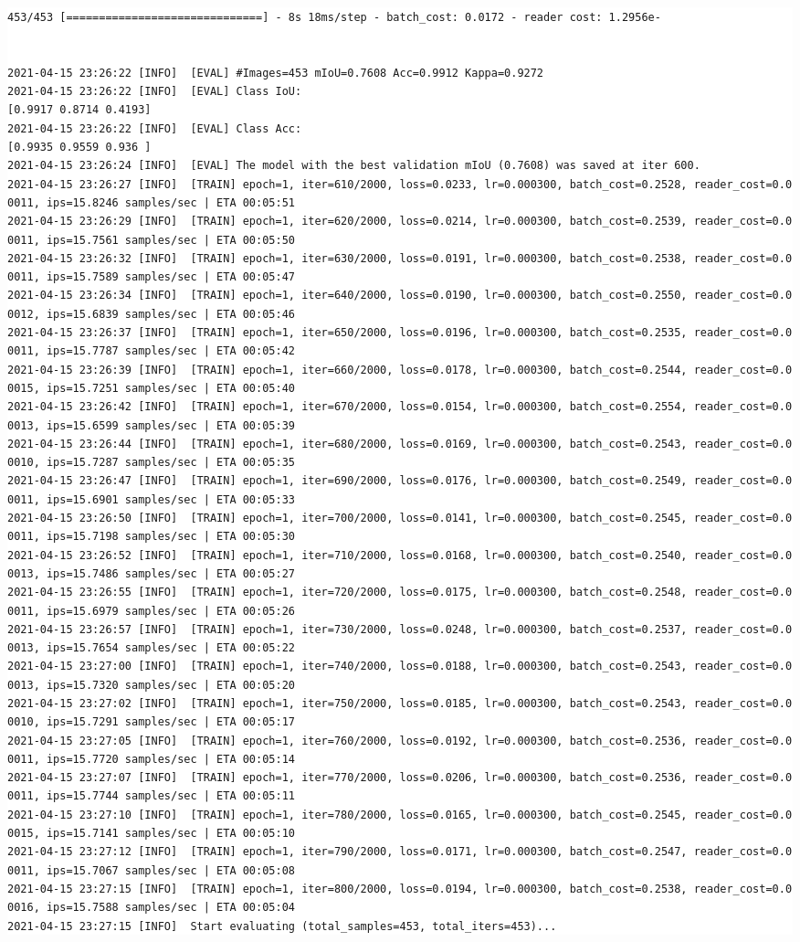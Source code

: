
    453/453 [==============================] - 8s 18ms/step - batch_cost: 0.0172 - reader cost: 1.2956e-


    2021-04-15 23:26:22 [INFO]	[EVAL] #Images=453 mIoU=0.7608 Acc=0.9912 Kappa=0.9272 
    2021-04-15 23:26:22 [INFO]	[EVAL] Class IoU: 
    [0.9917 0.8714 0.4193]
    2021-04-15 23:26:22 [INFO]	[EVAL] Class Acc: 
    [0.9935 0.9559 0.936 ]
    2021-04-15 23:26:24 [INFO]	[EVAL] The model with the best validation mIoU (0.7608) was saved at iter 600.
    2021-04-15 23:26:27 [INFO]	[TRAIN] epoch=1, iter=610/2000, loss=0.0233, lr=0.000300, batch_cost=0.2528, reader_cost=0.00011, ips=15.8246 samples/sec | ETA 00:05:51
    2021-04-15 23:26:29 [INFO]	[TRAIN] epoch=1, iter=620/2000, loss=0.0214, lr=0.000300, batch_cost=0.2539, reader_cost=0.00011, ips=15.7561 samples/sec | ETA 00:05:50
    2021-04-15 23:26:32 [INFO]	[TRAIN] epoch=1, iter=630/2000, loss=0.0191, lr=0.000300, batch_cost=0.2538, reader_cost=0.00011, ips=15.7589 samples/sec | ETA 00:05:47
    2021-04-15 23:26:34 [INFO]	[TRAIN] epoch=1, iter=640/2000, loss=0.0190, lr=0.000300, batch_cost=0.2550, reader_cost=0.00012, ips=15.6839 samples/sec | ETA 00:05:46
    2021-04-15 23:26:37 [INFO]	[TRAIN] epoch=1, iter=650/2000, loss=0.0196, lr=0.000300, batch_cost=0.2535, reader_cost=0.00011, ips=15.7787 samples/sec | ETA 00:05:42
    2021-04-15 23:26:39 [INFO]	[TRAIN] epoch=1, iter=660/2000, loss=0.0178, lr=0.000300, batch_cost=0.2544, reader_cost=0.00015, ips=15.7251 samples/sec | ETA 00:05:40
    2021-04-15 23:26:42 [INFO]	[TRAIN] epoch=1, iter=670/2000, loss=0.0154, lr=0.000300, batch_cost=0.2554, reader_cost=0.00013, ips=15.6599 samples/sec | ETA 00:05:39
    2021-04-15 23:26:44 [INFO]	[TRAIN] epoch=1, iter=680/2000, loss=0.0169, lr=0.000300, batch_cost=0.2543, reader_cost=0.00010, ips=15.7287 samples/sec | ETA 00:05:35
    2021-04-15 23:26:47 [INFO]	[TRAIN] epoch=1, iter=690/2000, loss=0.0176, lr=0.000300, batch_cost=0.2549, reader_cost=0.00011, ips=15.6901 samples/sec | ETA 00:05:33
    2021-04-15 23:26:50 [INFO]	[TRAIN] epoch=1, iter=700/2000, loss=0.0141, lr=0.000300, batch_cost=0.2545, reader_cost=0.00011, ips=15.7198 samples/sec | ETA 00:05:30
    2021-04-15 23:26:52 [INFO]	[TRAIN] epoch=1, iter=710/2000, loss=0.0168, lr=0.000300, batch_cost=0.2540, reader_cost=0.00013, ips=15.7486 samples/sec | ETA 00:05:27
    2021-04-15 23:26:55 [INFO]	[TRAIN] epoch=1, iter=720/2000, loss=0.0175, lr=0.000300, batch_cost=0.2548, reader_cost=0.00011, ips=15.6979 samples/sec | ETA 00:05:26
    2021-04-15 23:26:57 [INFO]	[TRAIN] epoch=1, iter=730/2000, loss=0.0248, lr=0.000300, batch_cost=0.2537, reader_cost=0.00013, ips=15.7654 samples/sec | ETA 00:05:22
    2021-04-15 23:27:00 [INFO]	[TRAIN] epoch=1, iter=740/2000, loss=0.0188, lr=0.000300, batch_cost=0.2543, reader_cost=0.00013, ips=15.7320 samples/sec | ETA 00:05:20
    2021-04-15 23:27:02 [INFO]	[TRAIN] epoch=1, iter=750/2000, loss=0.0185, lr=0.000300, batch_cost=0.2543, reader_cost=0.00010, ips=15.7291 samples/sec | ETA 00:05:17
    2021-04-15 23:27:05 [INFO]	[TRAIN] epoch=1, iter=760/2000, loss=0.0192, lr=0.000300, batch_cost=0.2536, reader_cost=0.00011, ips=15.7720 samples/sec | ETA 00:05:14
    2021-04-15 23:27:07 [INFO]	[TRAIN] epoch=1, iter=770/2000, loss=0.0206, lr=0.000300, batch_cost=0.2536, reader_cost=0.00011, ips=15.7744 samples/sec | ETA 00:05:11
    2021-04-15 23:27:10 [INFO]	[TRAIN] epoch=1, iter=780/2000, loss=0.0165, lr=0.000300, batch_cost=0.2545, reader_cost=0.00015, ips=15.7141 samples/sec | ETA 00:05:10
    2021-04-15 23:27:12 [INFO]	[TRAIN] epoch=1, iter=790/2000, loss=0.0171, lr=0.000300, batch_cost=0.2547, reader_cost=0.00011, ips=15.7067 samples/sec | ETA 00:05:08
    2021-04-15 23:27:15 [INFO]	[TRAIN] epoch=1, iter=800/2000, loss=0.0194, lr=0.000300, batch_cost=0.2538, reader_cost=0.00016, ips=15.7588 samples/sec | ETA 00:05:04
    2021-04-15 23:27:15 [INFO]	Start evaluating (total_samples=453, total_iters=453)...
